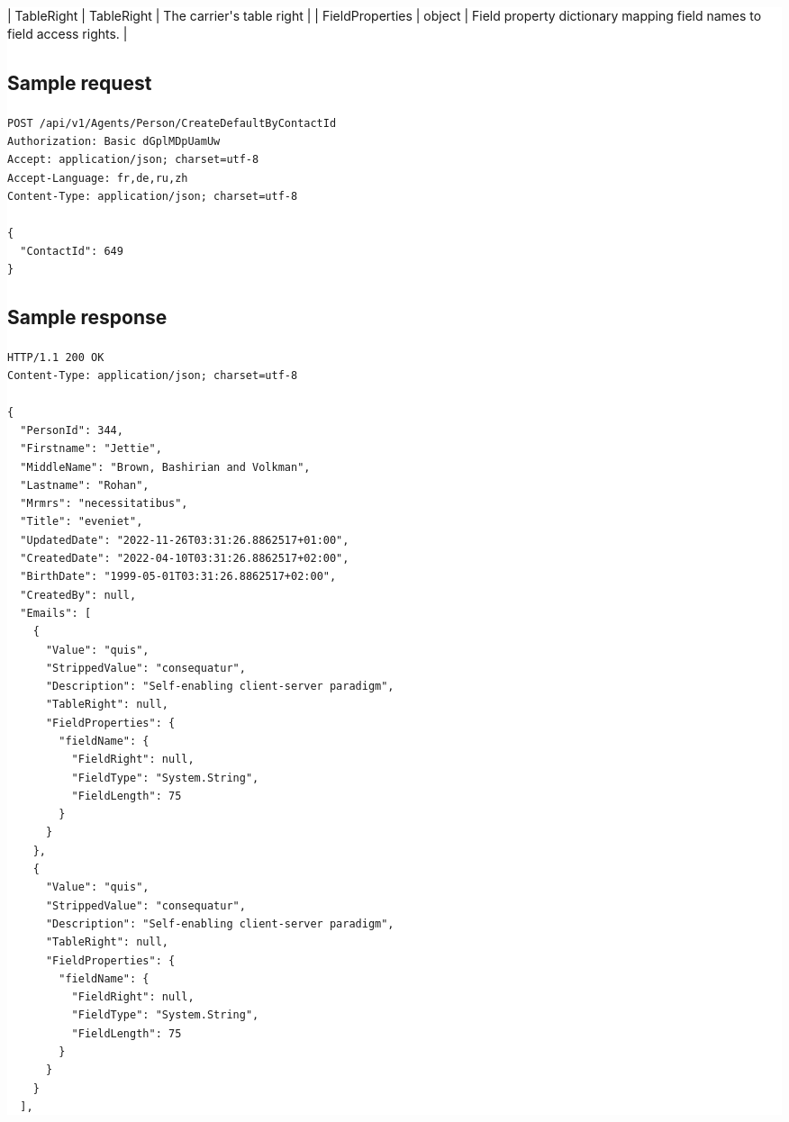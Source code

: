 | TableRight | TableRight | The carrier's table right |
| FieldProperties | object | Field property dictionary mapping field names to field access rights. |

## Sample request

```http!
POST /api/v1/Agents/Person/CreateDefaultByContactId
Authorization: Basic dGplMDpUamUw
Accept: application/json; charset=utf-8
Accept-Language: fr,de,ru,zh
Content-Type: application/json; charset=utf-8

{
  "ContactId": 649
}
```

## Sample response

```http_
HTTP/1.1 200 OK
Content-Type: application/json; charset=utf-8

{
  "PersonId": 344,
  "Firstname": "Jettie",
  "MiddleName": "Brown, Bashirian and Volkman",
  "Lastname": "Rohan",
  "Mrmrs": "necessitatibus",
  "Title": "eveniet",
  "UpdatedDate": "2022-11-26T03:31:26.8862517+01:00",
  "CreatedDate": "2022-04-10T03:31:26.8862517+02:00",
  "BirthDate": "1999-05-01T03:31:26.8862517+02:00",
  "CreatedBy": null,
  "Emails": [
    {
      "Value": "quis",
      "StrippedValue": "consequatur",
      "Description": "Self-enabling client-server paradigm",
      "TableRight": null,
      "FieldProperties": {
        "fieldName": {
          "FieldRight": null,
          "FieldType": "System.String",
          "FieldLength": 75
        }
      }
    },
    {
      "Value": "quis",
      "StrippedValue": "consequatur",
      "Description": "Self-enabling client-server paradigm",
      "TableRight": null,
      "FieldProperties": {
        "fieldName": {
          "FieldRight": null,
          "FieldType": "System.String",
          "FieldLength": 75
        }
      }
    }
  ],
```